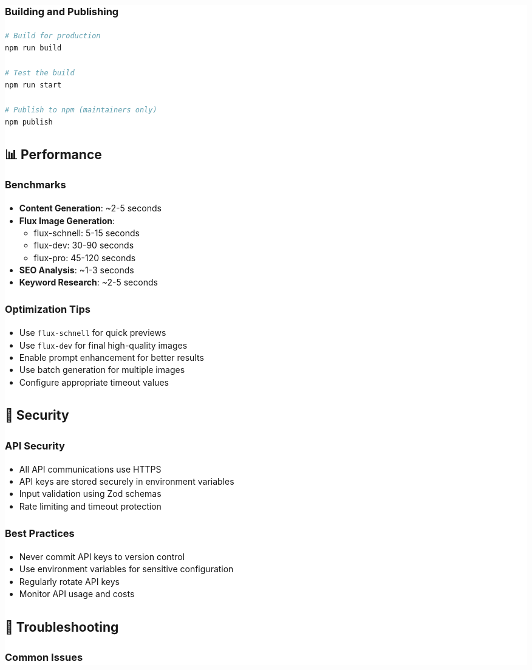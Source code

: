 ### Building and Publishing

```bash
# Build for production
npm run build

# Test the build
npm run start

# Publish to npm (maintainers only)
npm publish
```

## 📊 Performance

### Benchmarks
- **Content Generation**: ~2-5 seconds
- **Flux Image Generation**: 
  - flux-schnell: 5-15 seconds
  - flux-dev: 30-90 seconds
  - flux-pro: 45-120 seconds
- **SEO Analysis**: ~1-3 seconds
- **Keyword Research**: ~2-5 seconds

### Optimization Tips
- Use `flux-schnell` for quick previews
- Use `flux-dev` for final high-quality images
- Enable prompt enhancement for better results
- Use batch generation for multiple images
- Configure appropriate timeout values

## 🔐 Security

### API Security
- All API communications use HTTPS
- API keys are stored securely in environment variables
- Input validation using Zod schemas
- Rate limiting and timeout protection

### Best Practices
- Never commit API keys to version control
- Use environment variables for sensitive configuration
- Regularly rotate API keys
- Monitor API usage and costs

## 🐛 Troubleshooting

### Common Issues

